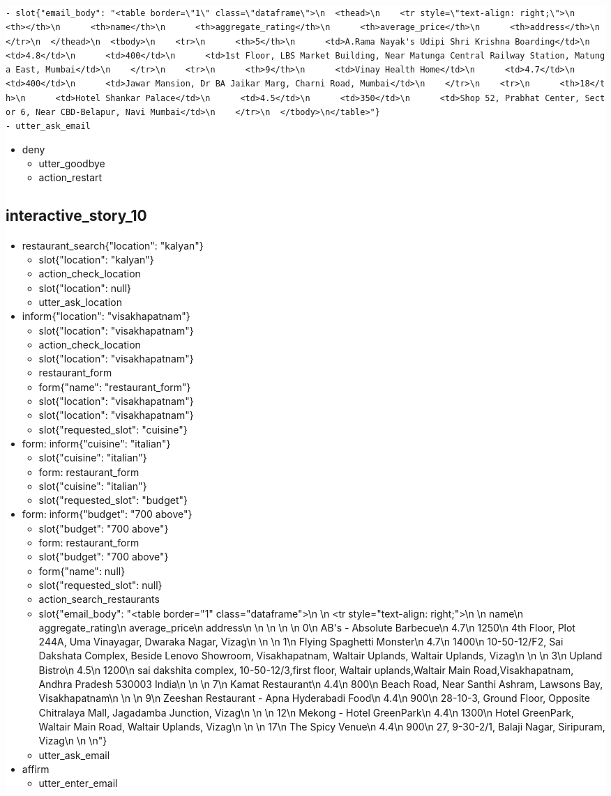     - slot{"email_body": "<table border=\"1\" class=\"dataframe\">\n  <thead>\n    <tr style=\"text-align: right;\">\n      <th></th>\n      <th>name</th>\n      <th>aggregate_rating</th>\n      <th>average_price</th>\n      <th>address</th>\n    </tr>\n  </thead>\n  <tbody>\n    <tr>\n      <th>5</th>\n      <td>A.Rama Nayak's Udipi Shri Krishna Boarding</td>\n      <td>4.8</td>\n      <td>400</td>\n      <td>1st Floor, LBS Market Building, Near Matunga Central Railway Station, Matunga East, Mumbai</td>\n    </tr>\n    <tr>\n      <th>9</th>\n      <td>Vinay Health Home</td>\n      <td>4.7</td>\n      <td>400</td>\n      <td>Jawar Mansion, Dr BA Jaikar Marg, Charni Road, Mumbai</td>\n    </tr>\n    <tr>\n      <th>18</th>\n      <td>Hotel Shankar Palace</td>\n      <td>4.5</td>\n      <td>350</td>\n      <td>Shop 52, Prabhat Center, Sector 6, Near CBD-Belapur, Navi Mumbai</td>\n    </tr>\n  </tbody>\n</table>"}
    - utter_ask_email
* deny
    - utter_goodbye
    - action_restart

## interactive_story_10
* restaurant_search{"location": "kalyan"}
    - slot{"location": "kalyan"}
    - action_check_location
    - slot{"location": null}
    - utter_ask_location
* inform{"location": "visakhapatnam"}
    - slot{"location": "visakhapatnam"}
    - action_check_location
    - slot{"location": "visakhapatnam"}
    - restaurant_form
    - form{"name": "restaurant_form"}
    - slot{"location": "visakhapatnam"}
    - slot{"location": "visakhapatnam"}
    - slot{"requested_slot": "cuisine"}
* form: inform{"cuisine": "italian"}
    - slot{"cuisine": "italian"}
    - form: restaurant_form
    - slot{"cuisine": "italian"}
    - slot{"requested_slot": "budget"}
* form: inform{"budget": "700 above"}
    - slot{"budget": "700 above"}
    - form: restaurant_form
    - slot{"budget": "700 above"}
    - form{"name": null}
    - slot{"requested_slot": null}
    - action_search_restaurants
    - slot{"email_body": "<table border=\"1\" class=\"dataframe\">\n  <thead>\n    <tr style=\"text-align: right;\">\n      <th></th>\n      <th>name</th>\n      <th>aggregate_rating</th>\n      <th>average_price</th>\n      <th>address</th>\n    </tr>\n  </thead>\n  <tbody>\n    <tr>\n      <th>0</th>\n      <td>AB's - Absolute Barbecue</td>\n      <td>4.7</td>\n      <td>1250</td>\n      <td>4th Floor, Plot 244A, Uma Vinayagar, Dwaraka Nagar, Vizag</td>\n    </tr>\n    <tr>\n      <th>1</th>\n      <td>Flying Spaghetti Monster</td>\n      <td>4.7</td>\n      <td>1400</td>\n      <td>10-50-12/F2, Sai Dakshata Complex, Beside Lenovo Showroom,   Visakhapatnam, Waltair Uplands, Waltair Uplands, Vizag</td>\n    </tr>\n    <tr>\n      <th>3</th>\n      <td>Upland Bistro</td>\n      <td>4.5</td>\n      <td>1200</td>\n      <td>sai dakshita complex, 10-50-12/3,first floor, Waltair uplands,Waltair Main Road,Visakhapatnam, Andhra Pradesh 530003 India</td>\n    </tr>\n    <tr>\n      <th>7</th>\n      <td>Kamat Restaurant</td>\n      <td>4.4</td>\n      <td>800</td>\n      <td>Beach Road, Near Santhi Ashram, Lawsons Bay, Visakhapatnam</td>\n    </tr>\n    <tr>\n      <th>9</th>\n      <td>Zeeshan Restaurant - Apna Hyderabadi Food</td>\n      <td>4.4</td>\n      <td>900</td>\n      <td>28-10-3, Ground Floor, Opposite Chitralaya Mall, Jagadamba Junction, Vizag</td>\n    </tr>\n    <tr>\n      <th>12</th>\n      <td>Mekong - Hotel GreenPark</td>\n      <td>4.4</td>\n      <td>1300</td>\n      <td>Hotel GreenPark, Waltair Main Road, Waltair Uplands, Vizag</td>\n    </tr>\n    <tr>\n      <th>17</th>\n      <td>The Spicy Venue</td>\n      <td>4.4</td>\n      <td>900</td>\n      <td>27, 9-30-2/1, Balaji Nagar, Siripuram, Vizag</td>\n    </tr>\n  </tbody>\n</table>"}
    - utter_ask_email
* affirm
    - utter_enter_email